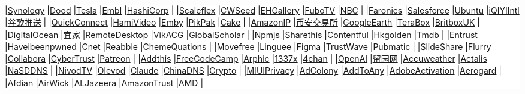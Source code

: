 |[Synology](https://github.com/Asimplersir/Tool/tree/X/Egern/Rules/Synology) |[Dood](https://github.com/Asimplersir/Tool/tree/X/Egern/Rules/Dood) |[Tesla](https://github.com/Asimplersir/Tool/tree/X/Egern/Rules/Tesla) |[Embl](https://github.com/Asimplersir/Tool/tree/X/Egern/Rules/Embl) |[HashiCorp](https://github.com/Asimplersir/Tool/tree/X/Egern/Rules/HashiCorp) |
|[Scaleflex](https://github.com/Asimplersir/Tool/tree/X/Egern/Rules/Scaleflex) |[CWSeed](https://github.com/Asimplersir/Tool/tree/X/Egern/Rules/CWSeed) |[EHGallery](https://github.com/Asimplersir/Tool/tree/X/Egern/Rules/EHGallery) |[FuboTV](https://github.com/Asimplersir/Tool/tree/X/Egern/Rules/FuboTV) |[NBC](https://github.com/Asimplersir/Tool/tree/X/Egern/Rules/NBC) |
|[Faronics](https://github.com/Asimplersir/Tool/tree/X/Egern/Rules/Faronics) |[Salesforce](https://github.com/Asimplersir/Tool/tree/X/Egern/Rules/Salesforce) |[Ubuntu](https://github.com/Asimplersir/Tool/tree/X/Egern/Rules/Ubuntu) |[iQIYIIntl](https://github.com/Asimplersir/Tool/tree/X/Egern/Rules/iQIYIIntl) |[谷歌推送](https://github.com/Asimplersir/Tool/tree/X/Egern/Rules/GoogleFCM) |
|[QuickConnect](https://github.com/Asimplersir/Tool/tree/X/Egern/Rules/QuickConnect) |[HamiVideo](https://github.com/Asimplersir/Tool/tree/X/Egern/Rules/HamiVideo) |[Emby](https://github.com/Asimplersir/Tool/tree/X/Egern/Rules/Emby) |[PikPak](https://github.com/Asimplersir/Tool/tree/X/Egern/Rules/PikPak) |[Cake](https://github.com/Asimplersir/Tool/tree/X/Egern/Rules/Cake) |
|[AmazonIP](https://github.com/Asimplersir/Tool/tree/X/Egern/Rules/AmazonIP) |[币安交易所](https://github.com/Asimplersir/Tool/tree/X/Egern/Rules/Binance) |[GoogleEarth](https://github.com/Asimplersir/Tool/tree/X/Egern/Rules/GoogleEarth) |[TeraBox](https://github.com/Asimplersir/Tool/tree/X/Egern/Rules/TeraBox) |[BritboxUK](https://github.com/Asimplersir/Tool/tree/X/Egern/Rules/BritboxUK) |
|[DigitalOcean](https://github.com/Asimplersir/Tool/tree/X/Egern/Rules/DigitalOcean) |[宜家](https://github.com/Asimplersir/Tool/tree/X/Egern/Rules/IKEA) |[RemoteDesktop](https://github.com/Asimplersir/Tool/tree/X/Egern/Rules/RemoteDesktop) |[VikACG](https://github.com/Asimplersir/Tool/tree/X/Egern/Rules/VikACG) |[GlobalScholar](https://github.com/Asimplersir/Tool/tree/X/Egern/Rules/GlobalScholar) |
|[Npmjs](https://github.com/Asimplersir/Tool/tree/X/Egern/Rules/Npmjs) |[Sharethis](https://github.com/Asimplersir/Tool/tree/X/Egern/Rules/Sharethis) |[Contentful](https://github.com/Asimplersir/Tool/tree/X/Egern/Rules/Contentful) |[Hkgolden](https://github.com/Asimplersir/Tool/tree/X/Egern/Rules/Hkgolden) |[Tmdb](https://github.com/Asimplersir/Tool/tree/X/Egern/Rules/Tmdb) |
|[Entrust](https://github.com/Asimplersir/Tool/tree/X/Egern/Rules/Entrust) |[Haveibeenpwned](https://github.com/Asimplersir/Tool/tree/X/Egern/Rules/Haveibeenpwned) |[Cnet](https://github.com/Asimplersir/Tool/tree/X/Egern/Rules/Cnet) |[Reabble](https://github.com/Asimplersir/Tool/tree/X/Egern/Rules/Reabble) |[ChemeQuations](https://github.com/Asimplersir/Tool/tree/X/Egern/Rules/ChemeQuations) |
|[Movefree](https://github.com/Asimplersir/Tool/tree/X/Egern/Rules/Movefree) |[Linguee](https://github.com/Asimplersir/Tool/tree/X/Egern/Rules/Linguee) |[Figma](https://github.com/Asimplersir/Tool/tree/X/Egern/Rules/Figma) |[TrustWave](https://github.com/Asimplersir/Tool/tree/X/Egern/Rules/TrustWave) |[Pubmatic](https://github.com/Asimplersir/Tool/tree/X/Egern/Rules/Pubmatic) |
|[SlideShare](https://github.com/Asimplersir/Tool/tree/X/Egern/Rules/SlideShare) |[Flurry](https://github.com/Asimplersir/Tool/tree/X/Egern/Rules/Flurry) |[Collabora](https://github.com/Asimplersir/Tool/tree/X/Egern/Rules/Collabora) |[CyberTrust](https://github.com/Asimplersir/Tool/tree/X/Egern/Rules/CyberTrust) |[Patreon](https://github.com/Asimplersir/Tool/tree/X/Egern/Rules/Patreon) |
|[Addthis](https://github.com/Asimplersir/Tool/tree/X/Egern/Rules/Addthis) |[FreeCodeCamp](https://github.com/Asimplersir/Tool/tree/X/Egern/Rules/FreeCodeCamp) |[Arphic](https://github.com/Asimplersir/Tool/tree/X/Egern/Rules/Arphic) |[1337x](https://github.com/Asimplersir/Tool/tree/X/Egern/Rules/1337x) |[4chan](https://github.com/Asimplersir/Tool/tree/X/Egern/Rules/4chan) |
|[OpenAI](https://github.com/Asimplersir/Tool/tree/X/Egern/Rules/OpenAI) |[留园网](https://github.com/Asimplersir/Tool/tree/X/Egern/Rules/6park) |[Accuweather](https://github.com/Asimplersir/Tool/tree/X/Egern/Rules/Accuweather) |[Actalis](https://github.com/Asimplersir/Tool/tree/X/Egern/Rules/Actalis) |[NaSDDNS](https://github.com/Asimplersir/Tool/tree/X/Egern/Rules/NaSDDNS) |
|[NivodTV](https://github.com/Asimplersir/Tool/tree/X/Egern/Rules/NivodTV) |[Olevod](https://github.com/Asimplersir/Tool/tree/X/Egern/Rules/Olevod) |[Claude](https://github.com/Asimplersir/Tool/tree/X/Egern/Rules/Claude) |[ChinaDNS](https://github.com/Asimplersir/Tool/tree/X/Egern/Rules/ChinaDNS) |[Crypto](https://github.com/Asimplersir/Tool/tree/X/Egern/Rules/Crypto) |
|[MIUIPrivacy](https://github.com/Asimplersir/Tool/tree/X/Egern/Rules/MIUIPrivacy) |[AdColony](https://github.com/Asimplersir/Tool/tree/X/Egern/Rules/AdColony) |[AddToAny](https://github.com/Asimplersir/Tool/tree/X/Egern/Rules/AddToAny) |[AdobeActivation](https://github.com/Asimplersir/Tool/tree/X/Egern/Rules/AdobeActivation) |[Aerogard](https://github.com/Asimplersir/Tool/tree/X/Egern/Rules/Aerogard) |
|[Afdian](https://github.com/Asimplersir/Tool/tree/X/Egern/Rules/Afdian) |[AirWick](https://github.com/Asimplersir/Tool/tree/X/Egern/Rules/AirWick) |[ALJazeera](https://github.com/Asimplersir/Tool/tree/X/Egern/Rules/ALJazeera) |[AmazonTrust](https://github.com/Asimplersir/Tool/tree/X/Egern/Rules/AmazonTrust) |[AMD](https://github.com/Asimplersir/Tool/tree/X/Egern/Rules/AMD) |
